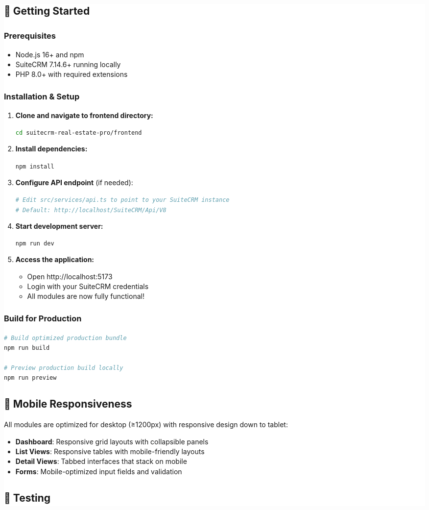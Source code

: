 ## 🚀 Getting Started

### Prerequisites
- Node.js 16+ and npm
- SuiteCRM 7.14.6+ running locally
- PHP 8.0+ with required extensions

### Installation & Setup

1. **Clone and navigate to frontend directory:**
   ```bash
   cd suitecrm-real-estate-pro/frontend
   ```

2. **Install dependencies:**
   ```bash
   npm install
   ```

3. **Configure API endpoint** (if needed):
   ```bash
   # Edit src/services/api.ts to point to your SuiteCRM instance
   # Default: http://localhost/SuiteCRM/Api/V8
   ```

4. **Start development server:**
   ```bash
   npm run dev
   ```

5. **Access the application:**
   - Open http://localhost:5173
   - Login with your SuiteCRM credentials
   - All modules are now fully functional!

### Build for Production

```bash
# Build optimized production bundle
npm run build

# Preview production build locally
npm run preview
```

## 📱 Mobile Responsiveness

All modules are optimized for desktop (≥1200px) with responsive design down to tablet:
- **Dashboard**: Responsive grid layouts with collapsible panels
- **List Views**: Responsive tables with mobile-friendly layouts  
- **Detail Views**: Tabbed interfaces that stack on mobile
- **Forms**: Mobile-optimized input fields and validation

## 🧪 Testing
